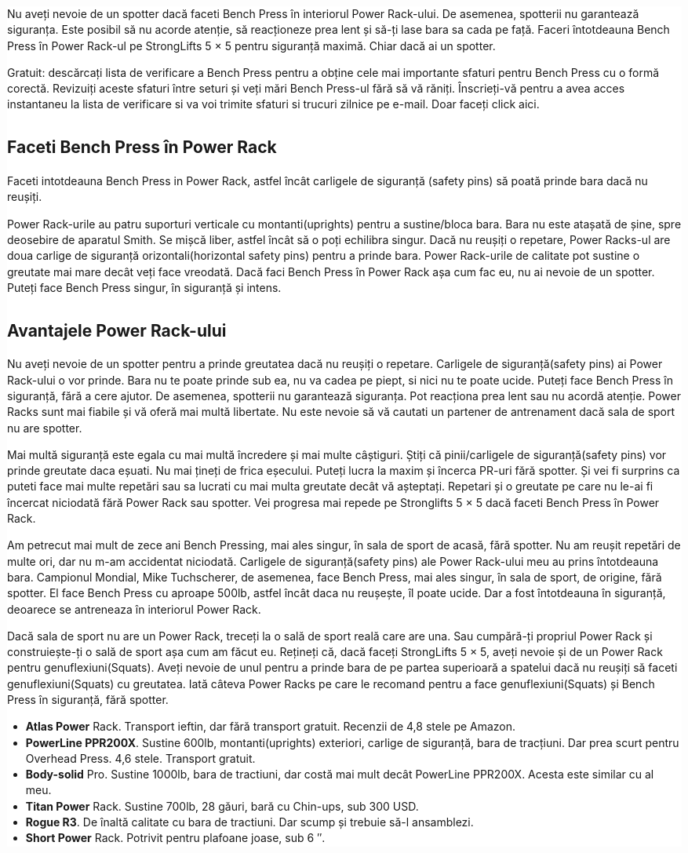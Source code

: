Nu aveți nevoie de un spotter dacă faceti Bench Press în interiorul Power Rack-ului. De asemenea, spotterii nu garantează siguranța. Este posibil să nu acorde atenție, să reacționeze prea lent și să-ți lase bara sa cada pe față. Faceri întotdeauna Bench Press în Power Rack-ul pe StrongLifts 5 × 5 pentru siguranță maximă. Chiar dacă ai un spotter.

Gratuit: descărcați lista de verificare a Bench Press pentru a obține cele mai importante sfaturi pentru Bench Press cu o formă corectă. Revizuiți aceste sfaturi între seturi și veți mări Bench Press-ul fără să vă răniți. Înscrieți-vă pentru a avea acces instantaneu la lista de verificare si va voi trimite sfaturi si trucuri zilnice pe e-mail. Doar faceți click aici.

## Faceti Bench Press în Power Rack

Faceti intotdeauna Bench Press in Power Rack, astfel încât carligele de siguranță (safety pins) să poată prinde bara dacă nu reușiți.

Power Rack-urile au patru suporturi verticale cu montanti(uprights) pentru a sustine/bloca bara. Bara nu este atașată de șine, spre deosebire de aparatul Smith. Se mișcă liber, astfel încât să o poți echilibra singur. Dacă nu reușiți o repetare, Power Racks-ul are doua carlige de siguranță orizontali(horizontal safety pins) pentru a prinde bara. Power Rack-urile de calitate pot sustine o greutate mai mare decât veți face vreodată. Dacă faci Bench Press în Power Rack așa cum fac eu, nu ai nevoie de un spotter. Puteți face Bench Press singur, în siguranță și intens.

## Avantajele Power Rack-ului

Nu aveți nevoie de un spotter pentru a prinde greutatea dacă nu reușiți o repetare. Carligele de siguranță(safety pins) ai Power Rack-ului o vor prinde. Bara nu te poate prinde sub ea, nu va cadea pe piept, si nici nu te poate ucide. Puteți face Bench Press în siguranță, fără a cere ajutor. De asemenea, spotterii nu garantează siguranța. Pot reacționa prea lent sau nu acordă atenție. Power Racks sunt mai fiabile și vă oferă mai multă libertate. Nu este nevoie să vă cautati un partener de antrenament dacă sala de sport nu are spotter.

Mai multă siguranță este egala cu mai multă încredere și mai multe câștiguri. Știți că pinii/carligele de siguranță(safety pins) vor prinde greutate daca eșuati. Nu mai țineți de frica eșecului. Puteți lucra la maxim și încerca PR-uri fără spotter. Și vei fi surprins ca puteti face mai multe repetări sau sa lucrati cu mai multa greutate decât vă așteptați. Repetari și o greutate pe care nu le-ai fi încercat niciodată fără Power Rack sau spotter. Vei progresa mai repede pe Stronglifts 5 × 5 dacă faceti Bench Press în Power Rack.

Am petrecut mai mult de zece ani Bench Pressing, mai ales singur, în sala de sport de acasă, fără spotter. Nu am reușit repetări de multe ori, dar nu m-am accidentat niciodată. Carligele de siguranță(safety pins) ale Power Rack-ului meu au prins întotdeauna bara. Campionul Mondial, Mike Tuchscherer, de asemenea, face Bench Press, mai ales singur, în sala de sport, de origine, fără spotter. El face Bench Press cu aproape 500lb, astfel încât daca nu reușește, îl poate ucide. Dar a fost întotdeauna în siguranță, deoarece se antreneaza în interiorul Power Rack.

Dacă sala de sport nu are un Power Rack, treceți la o sală de sport reală care are una. Sau cumpără-ți propriul Power Rack și construiește-ți o sală de sport așa cum am făcut eu. Rețineți că, dacă faceți StrongLifts 5 × 5, aveți nevoie și de un Power Rack pentru genuflexiuni(Squats). Aveți nevoie de unul pentru a prinde bara de pe partea superioară a spatelui dacă nu reușiți să faceti genuflexiuni(Squats) cu greutatea. Iată câteva Power Racks pe care le recomand pentru a face genuflexiuni(Squats) și Bench Press în siguranță, fără spotter.

- **Atlas Power** Rack. Transport ieftin, dar fără transport gratuit. Recenzii de 4,8 stele pe Amazon.
- **PowerLine PPR200X**. Sustine 600lb, montanti(uprights) exteriori, carlige de siguranță, bara de tracțiuni. Dar prea scurt pentru Overhead Press. 4,6 stele. Transport gratuit.
- **Body-solid** Pro. Sustine 1000lb, bara de tractiuni, dar costă mai mult decât PowerLine PPR200X. Acesta este similar cu al meu.
- **Titan Power** Rack. Sustine 700lb, 28 găuri, bară cu Chin-ups, sub 300 USD.
- **Rogue R3**. De înaltă calitate cu bara de tractiuni. Dar scump și trebuie să-l ansamblezi.
- **Short Power** Rack. Potrivit pentru plafoane joase, sub 6 ″.